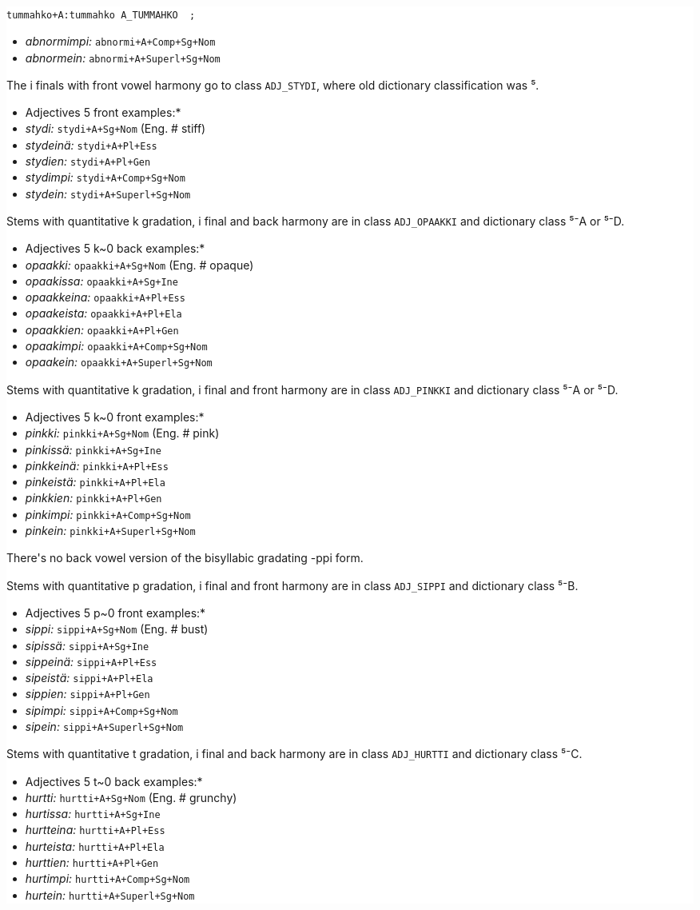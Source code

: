 ```tummahko+A:tummahko A_TUMMAHKO  ;```
* *abnormimpi:* `abnormi+A+Comp+Sg+Nom`
* *abnormein:* `abnormi+A+Superl+Sg+Nom`

The i finals with front vowel harmony go to class `ADJ_STYDI`, where
old dictionary classification was ⁵.

* Adjectives 5 front examples:*
* *stydi:* `stydi+A+Sg+Nom` (Eng. # stiff)
* *stydeinä:* `stydi+A+Pl+Ess`
* *stydien:* `stydi+A+Pl+Gen`
* *stydimpi:* `stydi+A+Comp+Sg+Nom`
* *stydein:* `stydi+A+Superl+Sg+Nom`

Stems with quantitative k gradation, i final and back harmony are in class 
`ADJ_OPAAKKI` and dictionary class ⁵⁻A or ⁵⁻D.

* Adjectives 5 k~0 back examples:*
* *opaakki:* `opaakki+A+Sg+Nom` (Eng. # opaque)
* *opaakissa:* `opaakki+A+Sg+Ine`
* *opaakkeina:* `opaakki+A+Pl+Ess`
* *opaakeista:* `opaakki+A+Pl+Ela`
* *opaakkien:* `opaakki+A+Pl+Gen`
* *opaakimpi:* `opaakki+A+Comp+Sg+Nom`
* *opaakein:* `opaakki+A+Superl+Sg+Nom`

Stems with quantitative k gradation, i final and front harmony are in class
`ADJ_PINKKI` and dictionary class ⁵⁻A or ⁵⁻D.

* Adjectives 5 k~0 front examples:*
* *pinkki:* `pinkki+A+Sg+Nom` (Eng. # pink)
* *pinkissä:* `pinkki+A+Sg+Ine`
* *pinkkeinä:* `pinkki+A+Pl+Ess`
* *pinkeistä:* `pinkki+A+Pl+Ela`
* *pinkkien:* `pinkki+A+Pl+Gen`
* *pinkimpi:* `pinkki+A+Comp+Sg+Nom`
* *pinkein:* `pinkki+A+Superl+Sg+Nom`

There's no back vowel version of the bisyllabic gradating -ppi form.

Stems with quantitative p gradation, i final and front harmony are in class
`ADJ_SIPPI` and dictionary class ⁵⁻B.

* Adjectives 5 p~0 front examples:*
* *sippi:* `sippi+A+Sg+Nom` (Eng. # bust)
* *sipissä:* `sippi+A+Sg+Ine`
* *sippeinä:* `sippi+A+Pl+Ess`
* *sipeistä:* `sippi+A+Pl+Ela`
* *sippien:* `sippi+A+Pl+Gen`
* *sipimpi:* `sippi+A+Comp+Sg+Nom`
* *sipein:* `sippi+A+Superl+Sg+Nom`

Stems with quantitative t gradation, i final and back harmony are in class
`ADJ_HURTTI` and dictionary class ⁵⁻C.

* Adjectives 5 t~0 back examples:*
* *hurtti:* `hurtti+A+Sg+Nom` (Eng. # grunchy)
* *hurtissa:* `hurtti+A+Sg+Ine`
* *hurtteina:* `hurtti+A+Pl+Ess`
* *hurteista:* `hurtti+A+Pl+Ela`
* *hurttien:* `hurtti+A+Pl+Gen`
* *hurtimpi:* `hurtti+A+Comp+Sg+Nom`
* *hurtein:* `hurtti+A+Superl+Sg+Nom`

```